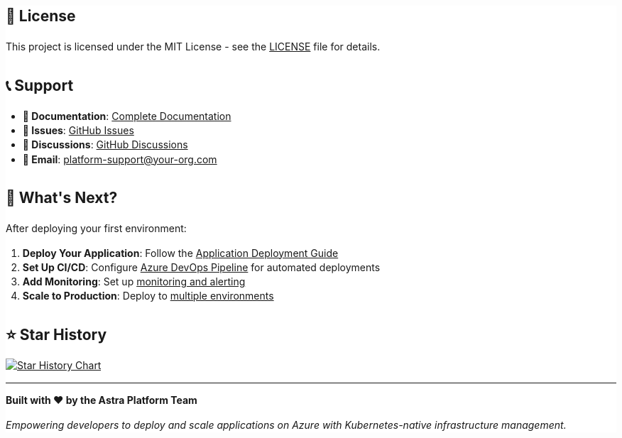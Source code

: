 ## 📄 License

This project is licensed under the MIT License - see the [LICENSE](LICENSE) file for details.

## 📞 Support

- **📖 Documentation**: [Complete Documentation](docs/README.md)
- **🐛 Issues**: [GitHub Issues](https://github.com/your-org/astra-platform/issues)
- **💬 Discussions**: [GitHub Discussions](https://github.com/your-org/astra-platform/discussions)
- **📧 Email**: platform-support@your-org.com

## 🎯 What's Next?

After deploying your first environment:

1. **Deploy Your Application**: Follow the [Application Deployment Guide](docs/user-guides/application-deployment.md)
2. **Set Up CI/CD**: Configure [Azure DevOps Pipeline](docs/operations/cicd-setup.md) for automated deployments
3. **Add Monitoring**: Set up [monitoring and alerting](docs/user-guides/monitoring-observability.md)
4. **Scale to Production**: Deploy to [multiple environments](docs/user-guides/environment-management.md)

## ⭐ Star History

[![Star History Chart](https://api.star-history.com/svg?repos=your-org/astra-platform&type=Date)](https://star-history.com/#your-org/astra-platform&Date)

---

**Built with ❤️ by the Astra Platform Team**

*Empowering developers to deploy and scale applications on Azure with Kubernetes-native infrastructure management.*